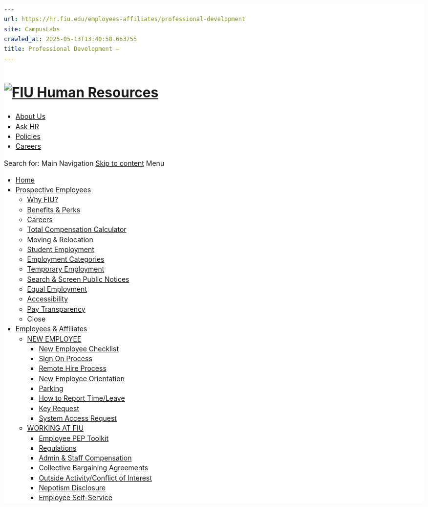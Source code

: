 ```yaml
---
url: https://hr.fiu.edu/employees-affiliates/professional-development
site: CampusLabs
crawled_at: 2025-05-13T13:40:58.663755
title: Professional Development —
---
```


# [ ![FIU Human Resources](https://hr.fiu.edu/wp-content/uploads/2017/05/HR-Logo-rev.png) ](https://hr.fiu.edu/ "FIU Human Resources")
  * [About Us](https://hr.fiu.edu/about-us/)
  * [Ask HR](https://hr.fiu.edu/ask-hr/)
  * [Policies](https://policies.fiu.edu/)
  * [Careers](https://hr.fiu.edu/careers/)


Search for:
Main Navigation
[Skip to content](https://hr.fiu.edu/employees-affiliates/professional-development/#content "Skip to content")
Menu
  * [Home](https://hr.fiu.edu/)
  * [Prospective Employees](https://hr.fiu.edu/prospective-employees/ "Prospective Employees")
    * [Why FIU?](https://hr.fiu.edu/prospective-employees/#why-fiu)
    * [Benefits & Perks](https://hr.fiu.edu/prospective-employees/#benefits-perks)
    * [Careers](https://hr.fiu.edu/careers/)
    * [Total Compensation Calculator](https://hr.fiu.edu/prospective-employees/#total-compensation)
    * [Moving & Relocation](https://hr.fiu.edu/prospective-employees/#moving-relocation)
    * [Student Employment](https://hr.fiu.edu/prospective-employees/#student-employment)
    * [Employment Categories](https://hr.fiu.edu/prospective-employees/#employment-categories)
    * [Temporary Employment](https://hr.fiu.edu/prospective-employees/#temporary-employment)
    * [Search & Screen Public Notices](https://hr.fiu.edu/prospective-employees/#search-screen)
    * [Equal Employment](https://hr.fiu.edu/prospective-employees/#equal-employment)
    * [Accessibility](https://hr.fiu.edu/prospective-employees/#accessibility)
    * [Pay Transparency](https://hr.fiu.edu/prospective-employees/#pay-transparency)
    * Close
  * [Employees & Affiliates](https://hr.fiu.edu/employees-affiliates/professional-development/)
    * [NEW EMPLOYEE](https://hr.fiu.edu/employees-affiliates/new-employee/)
      * [New Employee Checklist](https://hr.fiu.edu/wp-content/uploads/2020/04/Updated_New_Employee_Checklist.pdf)
      * [Sign On Process](https://hr.fiu.edu/employees-affiliates/new-employee/#signon)
      * [Remote Hire Process](https://hr.fiu.edu/employees-affiliates/new-employee/#remote-hire)
      * [New Employee Orientation](https://hr.fiu.edu/employees-affiliates/new-employee/#employee-orientation)
      * [Parking](https://hr.fiu.edu/employees-affiliates/new-employee/#parking)
      * [How to Report Time/Leave](https://hr.fiu.edu/employees-affiliates/new-employee/#report-time)
      * [Key Request](https://hr.fiu.edu/employees-affiliates/new-employee/#key-request)
      * [System Access Request](https://hr.fiu.edu/employees-affiliates/new-employee/#system-access)
    * [WORKING AT FIU](https://hr.fiu.edu/employees-affiliates/working-at-fiu/)
      * [Employee PEP Toolkit](https://hr.fiu.edu/employees-affiliates/working-at-fiu/#emp_pep_toolkit)
      * [Regulations](https://hr.fiu.edu/employees-affiliates/working-at-fiu/#regulations)
      * [Admin & Staff Compensation](https://hr.fiu.edu/employees-affiliates/working-at-fiu/#admin-&-staff-compensation)
      * [Collective Bargaining Agreements](https://hr.fiu.edu/employees-affiliates/working-at-fiu/#collective-bargaining-agreements)
      * [Outside Activity/Conflict of Interest](https://hr.fiu.edu/employees-affiliates/working-at-fiu/#conflict-of-interest)
      * [Nepotism Disclosure](https://hr.fiu.edu/employees-affiliates/working-at-fiu/#nepotism-disclosure)
      * [Employee Self-Service](https://hr.fiu.edu/employees-affiliates/working-at-fiu/#employee-self-service)